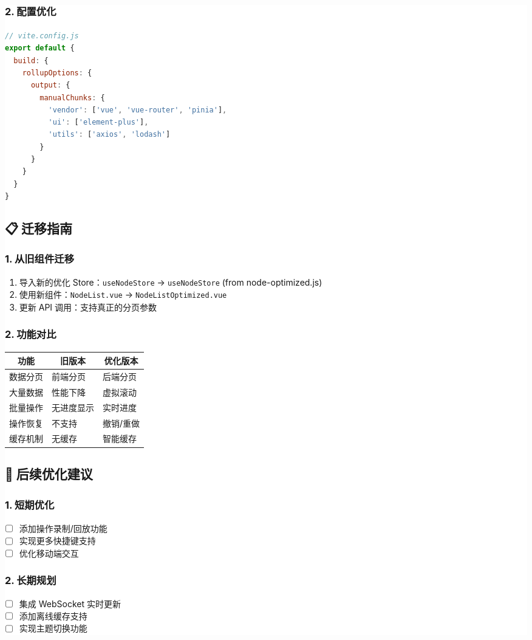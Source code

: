 ### 2. 配置优化
```javascript
// vite.config.js
export default {
  build: {
    rollupOptions: {
      output: {
        manualChunks: {
          'vendor': ['vue', 'vue-router', 'pinia'],
          'ui': ['element-plus'],
          'utils': ['axios', 'lodash']
        }
      }
    }
  }
}
```

## 📋 迁移指南

### 1. 从旧组件迁移
1. 导入新的优化 Store：`useNodeStore` → `useNodeStore` (from node-optimized.js)
2. 使用新组件：`NodeList.vue` → `NodeListOptimized.vue`
3. 更新 API 调用：支持真正的分页参数

### 2. 功能对比

| 功能 | 旧版本 | 优化版本 |
|------|--------|----------|
| 数据分页 | 前端分页 | 后端分页 |
| 大量数据 | 性能下降 | 虚拟滚动 |
| 批量操作 | 无进度显示 | 实时进度 |
| 操作恢复 | 不支持 | 撤销/重做 |
| 缓存机制 | 无缓存 | 智能缓存 |

## 🎯 后续优化建议

### 1. 短期优化
- [ ] 添加操作录制/回放功能
- [ ] 实现更多快捷键支持
- [ ] 优化移动端交互

### 2. 长期规划
- [ ] 集成 WebSocket 实时更新
- [ ] 添加离线缓存支持
- [ ] 实现主题切换功能
